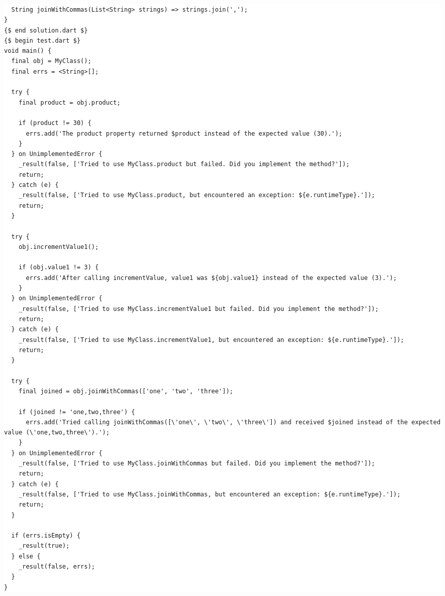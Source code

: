 ```dart:run-dartpad:height-345px:ga_id-arrow_syntax:null_safety-true
  String joinWithCommas(List<String> strings) => strings.join(',');
}
{$ end solution.dart $}
{$ begin test.dart $}
void main() {
  final obj = MyClass();
  final errs = <String>[];
  
  try {
    final product = obj.product;
    
    if (product != 30) {
      errs.add('The product property returned $product instead of the expected value (30).'); 
    } 
  } on UnimplementedError {
    _result(false, ['Tried to use MyClass.product but failed. Did you implement the method?']);
    return;
  } catch (e) {
    _result(false, ['Tried to use MyClass.product, but encountered an exception: ${e.runtimeType}.']);
    return;
  }

  try {
    obj.incrementValue1();
    
    if (obj.value1 != 3) {
      errs.add('After calling incrementValue, value1 was ${obj.value1} instead of the expected value (3).'); 
    } 
  } on UnimplementedError {
    _result(false, ['Tried to use MyClass.incrementValue1 but failed. Did you implement the method?']);
    return;
  } catch (e) {
    _result(false, ['Tried to use MyClass.incrementValue1, but encountered an exception: ${e.runtimeType}.']);
    return;
  }

  try {
    final joined = obj.joinWithCommas(['one', 'two', 'three']);
    
    if (joined != 'one,two,three') {
      errs.add('Tried calling joinWithCommas([\'one\', \'two\', \'three\']) and received $joined instead of the expected value (\'one,two,three\').'); 
    } 
  } on UnimplementedError {
    _result(false, ['Tried to use MyClass.joinWithCommas but failed. Did you implement the method?']);
    return;
  } catch (e) {
    _result(false, ['Tried to use MyClass.joinWithCommas, but encountered an exception: ${e.runtimeType}.']);
    return;
  }

  if (errs.isEmpty) {
    _result(true);
  } else {
    _result(false, errs);
  }
}
```

[enable null safety]: https://dart.cn/null-safety#enable-null-safety
